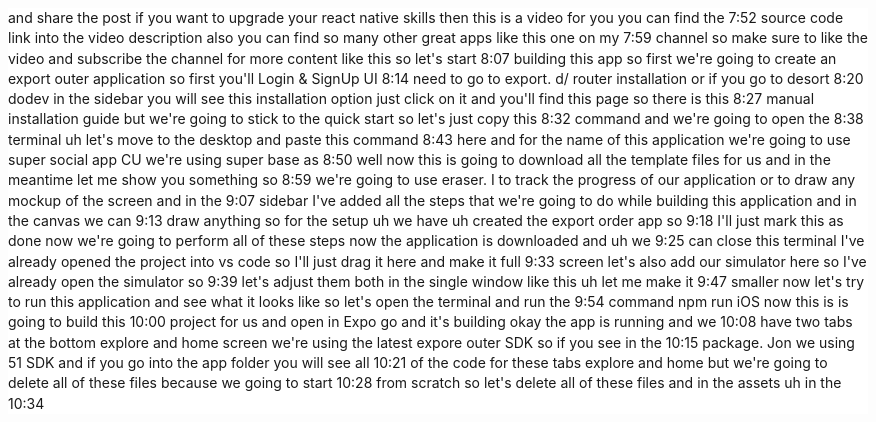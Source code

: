 and share the post if you want to upgrade your react native skills then this is a video for you you can find the
7:52
source code link into the video description also you can find so many other great apps like this one on my
7:59
channel so make sure to like the video and subscribe the channel for more content like this so let's start
8:07
building this app so first we're going to create an export outer application so first you'll
Login & SignUp UI
8:14
need to go to export. d/ router installation or if you go to desort
8:20
dodev in the sidebar you will see this installation option just click on it and you'll find this page so there is this
8:27
manual installation guide but we're going to stick to the quick start so let's just copy this
8:32
command and we're going to open the
8:38
terminal uh let's move to the desktop and paste this command
8:43
here and for the name of this application we're going to use super social app CU we're using super base as
8:50
well now this is going to download all the template files for us and in the meantime let me show you something so
8:59
we're going to use eraser. I to track the progress of our application or to draw any mockup of the screen and in the
9:07
sidebar I've added all the steps that we're going to do while building this application and in the canvas we can
9:13
draw anything so for the setup uh we have uh created the export order app so
9:18
I'll just mark this as done now we're going to perform all of these steps now the application is downloaded and uh we
9:25
can close this terminal I've already opened the project into vs code so I'll just drag it here and make it full
9:33
screen let's also add our simulator here so I've already open the simulator so
9:39
let's adjust them both in the single window like this uh let me make it
9:47
smaller now let's try to run this application and see what it looks like so let's open the terminal and run the
9:54
command npm run iOS now this is is going to build this
10:00
project for us and open in Expo go and it's building okay the app is running and we
10:08
have two tabs at the bottom explore and home screen we're using the latest expore outer SDK so if you see in the
10:15
package. Jon we using 51 SDK and if you go into the app folder you will see all
10:21
of the code for these tabs explore and home but we're going to delete all of these files because we going to start
10:28
from scratch so let's delete all of these files and in the assets uh in the
10:34